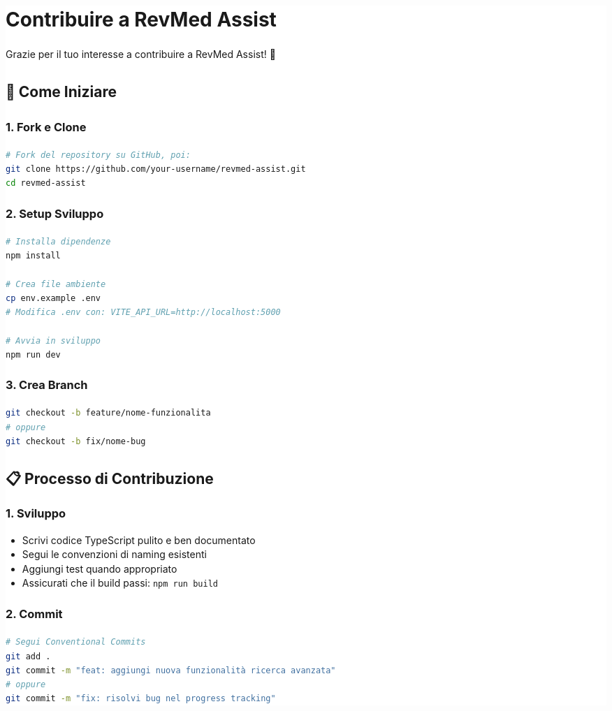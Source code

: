 # Contribuire a RevMed Assist

Grazie per il tuo interesse a contribuire a RevMed Assist! 🎉

## 🚀 Come Iniziare

### 1. Fork e Clone
```bash
# Fork del repository su GitHub, poi:
git clone https://github.com/your-username/revmed-assist.git
cd revmed-assist
```

### 2. Setup Sviluppo
```bash
# Installa dipendenze
npm install

# Crea file ambiente
cp env.example .env
# Modifica .env con: VITE_API_URL=http://localhost:5000

# Avvia in sviluppo
npm run dev
```

### 3. Crea Branch
```bash
git checkout -b feature/nome-funzionalita
# oppure
git checkout -b fix/nome-bug
```

## 📋 Processo di Contribuzione

### 1. Sviluppo
- Scrivi codice TypeScript pulito e ben documentato
- Segui le convenzioni di naming esistenti
- Aggiungi test quando appropriato
- Assicurati che il build passi: `npm run build`

### 2. Commit
```bash
# Segui Conventional Commits
git add .
git commit -m "feat: aggiungi nuova funzionalità ricerca avanzata"
# oppure
git commit -m "fix: risolvi bug nel progress tracking"
```
